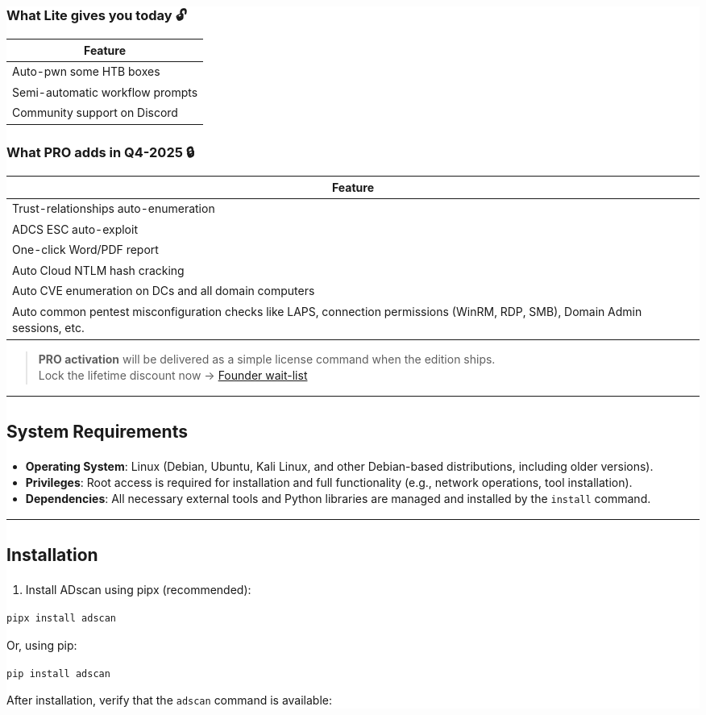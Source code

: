 ### What Lite gives you today   🔓
| Feature |
|---------|
| Auto-pwn some HTB boxes |
| Semi-automatic workflow prompts |
| Community support on Discord |

### What PRO adds in Q4-2025   🔒
| Feature |
|---------|
| Trust-relationships auto-enumeration |
| ADCS ESC auto-exploit |
| One-click Word/PDF report |
| Auto Cloud NTLM hash cracking |
| Auto CVE enumeration on DCs and all domain computers |
| Auto common pentest misconfiguration checks like LAPS, connection permissions (WinRM, RDP, SMB), Domain Admin sessions, etc.


> **PRO activation** will be delivered as a simple license command when the edition ships.  
> Lock the lifetime discount now → [Founder wait-list](https://adscanpro.com/pro-waitlist)

---

## System Requirements

- **Operating System**: Linux (Debian, Ubuntu, Kali Linux, and other Debian-based distributions, including older versions).
- **Privileges**: Root access is required for installation and full functionality (e.g., network operations, tool installation).
- **Dependencies**: All necessary external tools and Python libraries are managed and installed by the `install` command.

---

## Installation

1.  Install ADscan using pipx (recommended):

```sh
pipx install adscan
```
Or, using pip:
```sh
pip install adscan
```

After installation, verify that the `adscan` command is available:
